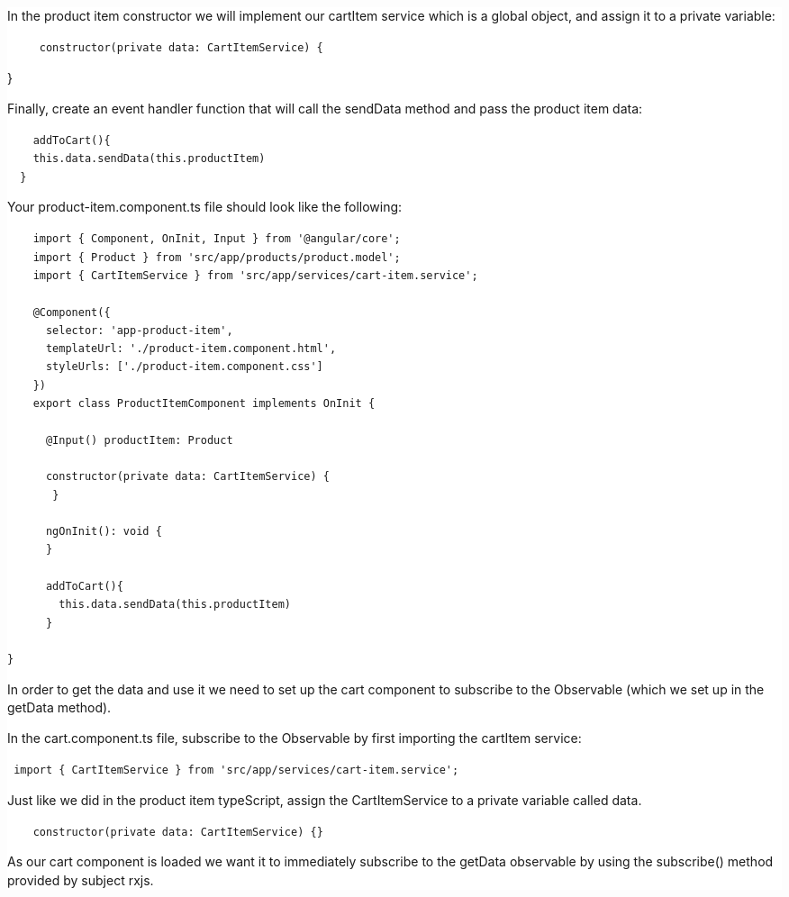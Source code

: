 In the product item constructor we will implement our cartItem service which is a global object, and assign it to a private variable:

         constructor(private data: CartItemService) {
   }


Finally, create an event handler function that will call the sendData method and pass the product item data:

        addToCart(){
        this.data.sendData(this.productItem)
      }


Your product-item.component.ts file should look like the following:

    

        import { Component, OnInit, Input } from '@angular/core';
        import { Product } from 'src/app/products/product.model';
        import { CartItemService } from 'src/app/services/cart-item.service';

        @Component({
          selector: 'app-product-item',
          templateUrl: './product-item.component.html',
          styleUrls: ['./product-item.component.css']
        })
        export class ProductItemComponent implements OnInit {

          @Input() productItem: Product  

          constructor(private data: CartItemService) {
           }

          ngOnInit(): void {
          }

          addToCart(){
            this.data.sendData(this.productItem)
          }

    }


In order to get the data and use it we need to set up the cart component to subscribe to the Observable (which we set up in the getData method).

In the cart.component.ts file, subscribe to the Observable by first importing the cartItem service:

     import { CartItemService } from 'src/app/services/cart-item.service';


Just like we did in the product item typeScript, assign the CartItemService to a private variable called data.

        constructor(private data: CartItemService) {}

As our cart component is loaded we want it to immediately subscribe to the getData observable by using the subscribe() method provided by subject rxjs.


